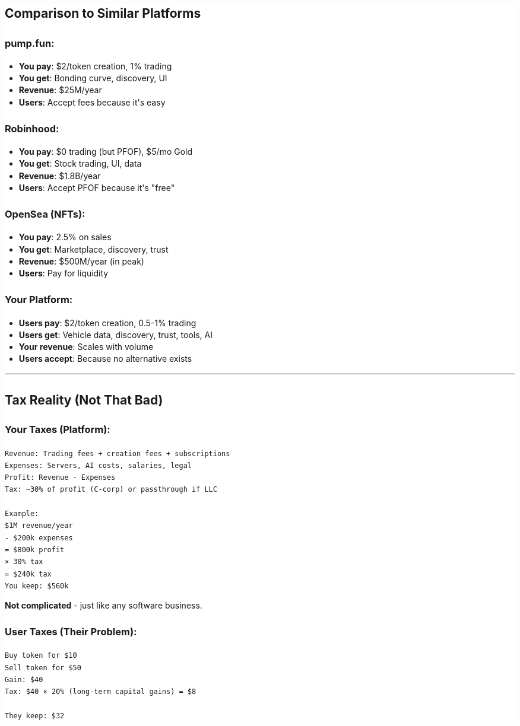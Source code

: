 
## Comparison to Similar Platforms

### pump.fun:
- **You pay**: $2/token creation, 1% trading
- **You get**: Bonding curve, discovery, UI
- **Revenue**: $25M/year
- **Users**: Accept fees because it's easy

### Robinhood:
- **You pay**: $0 trading (but PFOF), $5/mo Gold
- **You get**: Stock trading, UI, data
- **Revenue**: $1.8B/year
- **Users**: Accept PFOF because it's "free"

### OpenSea (NFTs):
- **You pay**: 2.5% on sales
- **You get**: Marketplace, discovery, trust
- **Revenue**: $500M/year (in peak)
- **Users**: Pay for liquidity

### Your Platform:
- **Users pay**: $2/token creation, 0.5-1% trading
- **Users get**: Vehicle data, discovery, trust, tools, AI
- **Your revenue**: Scales with volume
- **Users accept**: Because no alternative exists

---

## Tax Reality (Not That Bad)

### Your Taxes (Platform):
```
Revenue: Trading fees + creation fees + subscriptions
Expenses: Servers, AI costs, salaries, legal
Profit: Revenue - Expenses
Tax: ~30% of profit (C-corp) or passthrough if LLC

Example:
$1M revenue/year
- $200k expenses
= $800k profit
× 30% tax
= $240k tax
You keep: $560k
```

**Not complicated** - just like any software business.

### User Taxes (Their Problem):
```
Buy token for $10
Sell token for $50
Gain: $40
Tax: $40 × 20% (long-term capital gains) = $8

They keep: $32
```
